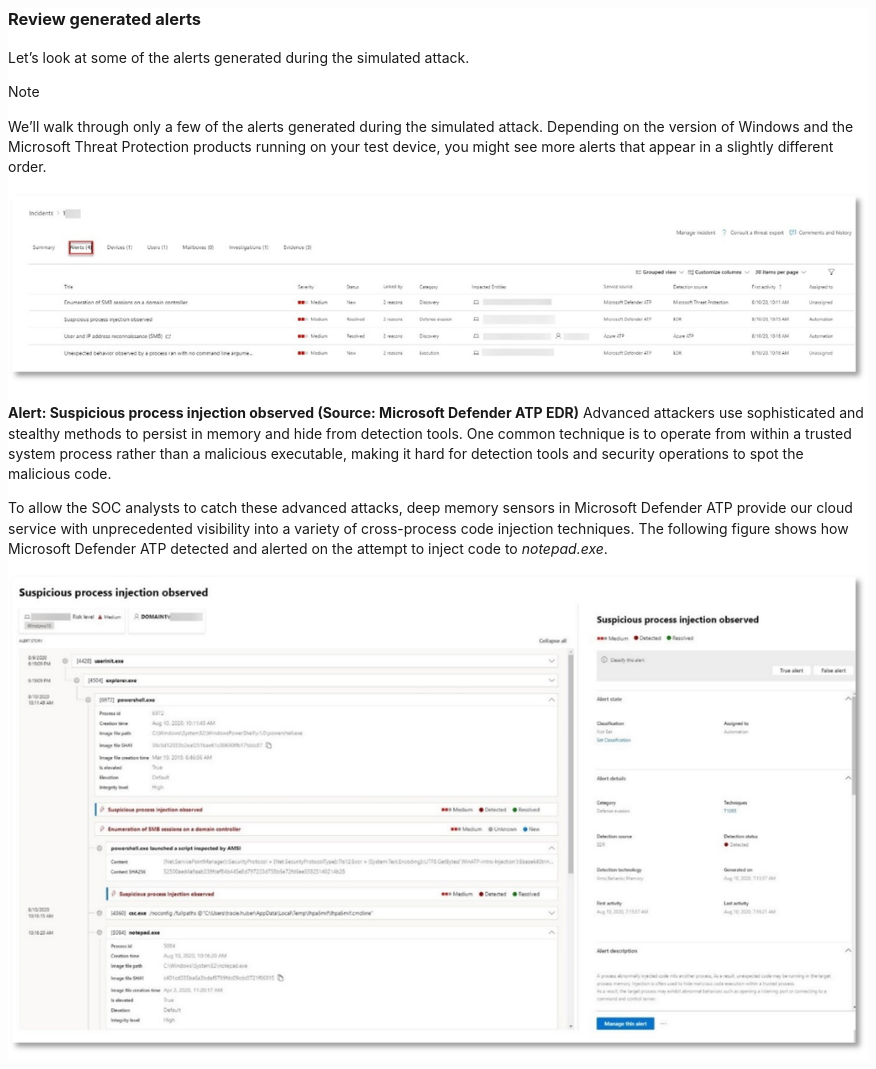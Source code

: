 ### Review generated alerts 

Let’s look at some of the alerts generated during the simulated attack.

>[!NOTE]
>We’ll walk through only a few of the alerts generated during the simulated attack. Depending on the version of Windows and the Microsoft Threat Protection products running on your test device, you might see more alerts that appear in a slightly different order.

![Screenshot of generated alerts](../../media/mtp/fig6.png) 


**Alert: Suspicious process injection observed (Source: Microsoft Defender ATP EDR)**
Advanced attackers use sophisticated and stealthy methods to persist in memory and hide from detection tools. One common technique is to operate from within a trusted system process rather than a malicious executable, making it hard for detection tools and security operations to spot the malicious code.

To allow the SOC analysts to catch these advanced attacks, deep memory sensors in Microsoft Defender ATP provide our cloud service with unprecedented visibility into a variety of cross-process code injection techniques. The following figure shows how Microsoft Defender ATP detected and alerted on the attempt to inject code to <i>notepad.exe</i>.

![Screenshot of the alert for injection of potentially malicious code](../../media/mtp/fig7.png) 
